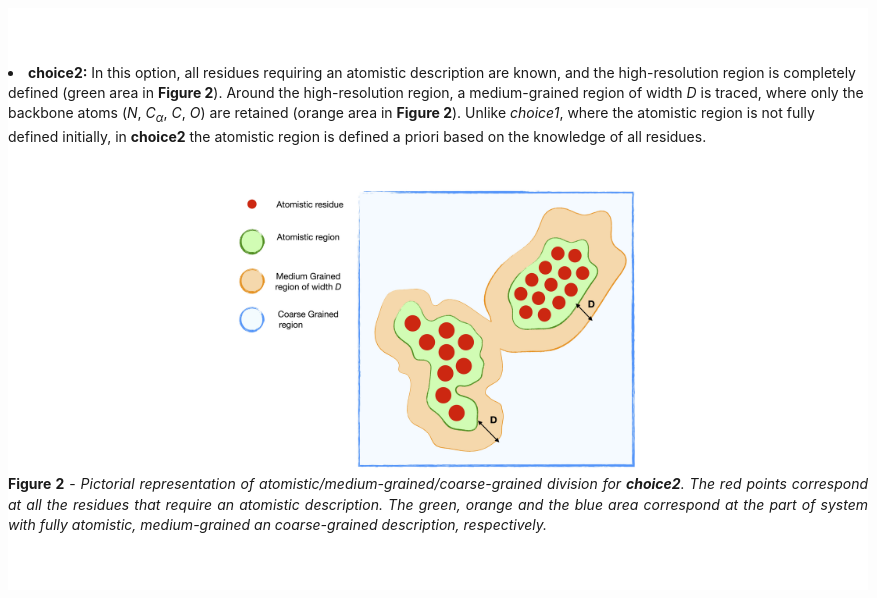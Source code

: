 <br /><br />

  <li> <strong>choice2:</strong> In this option, all residues requiring an atomistic description are known, and the high-resolution region is completely defined (green area in <strong>Figure 2</strong>). Around the high-resolution region, a medium-grained region of width <em>D</em> is traced, where only the backbone atoms (<em>N</em>, <em>C<sub>α</sub></em>, <em>C</em>, <em>O</em>) are retained (orange area in <strong>Figure 2</strong>). Unlike <i>choice1</i>, where the atomistic region is not fully defined initially, in <b>choice2</b> the atomistic region is defined a priori based on the knowledge of all residues. </li> </br></br>


  <div align="center">
  <img src="images/choice2.jpg" alt="Scheme" width="400">
  </div>
  <div align = "justify">
  <b>Figure 2</b> - <i> Pictorial representation of atomistic/medium-grained/coarse-grained division for <b>choice2</b>. The red points correspond at all the residues that require an atomistic description. The green, orange and the blue area correspond at the part of system with fully atomistic, medium-grained an coarse-grained description, respectively. </i>
  </div>

</br></br>
